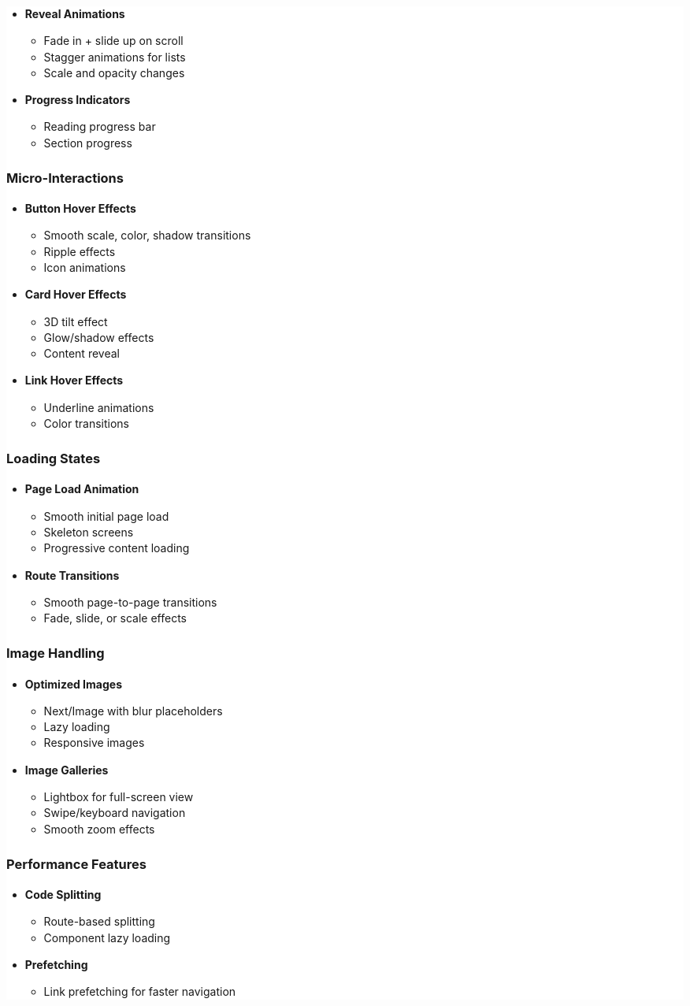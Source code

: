- **Reveal Animations**
  - Fade in + slide up on scroll
  - Stagger animations for lists
  - Scale and opacity changes

- **Progress Indicators**
  - Reading progress bar
  - Section progress

### Micro-Interactions
- **Button Hover Effects**
  - Smooth scale, color, shadow transitions
  - Ripple effects
  - Icon animations

- **Card Hover Effects**
  - 3D tilt effect
  - Glow/shadow effects
  - Content reveal

- **Link Hover Effects**
  - Underline animations
  - Color transitions

### Loading States
- **Page Load Animation**
  - Smooth initial page load
  - Skeleton screens
  - Progressive content loading

- **Route Transitions**
  - Smooth page-to-page transitions
  - Fade, slide, or scale effects

### Image Handling
- **Optimized Images**
  - Next/Image with blur placeholders
  - Lazy loading
  - Responsive images

- **Image Galleries**
  - Lightbox for full-screen view
  - Swipe/keyboard navigation
  - Smooth zoom effects

### Performance Features
- **Code Splitting**
  - Route-based splitting
  - Component lazy loading

- **Prefetching**
  - Link prefetching for faster navigation
